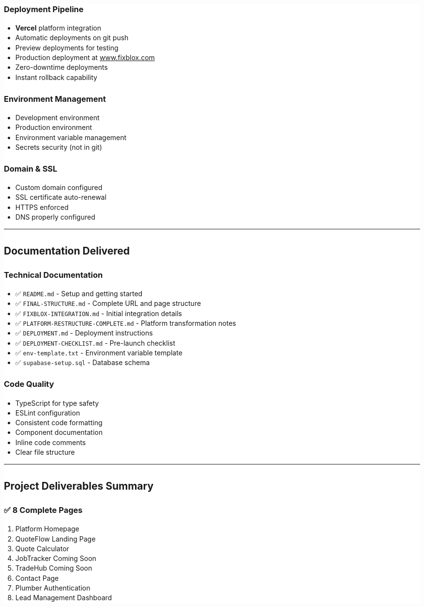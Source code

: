### Deployment Pipeline
- **Vercel** platform integration
- Automatic deployments on git push
- Preview deployments for testing
- Production deployment at www.fixblox.com
- Zero-downtime deployments
- Instant rollback capability

### Environment Management
- Development environment
- Production environment
- Environment variable management
- Secrets security (not in git)

### Domain & SSL
- Custom domain configured
- SSL certificate auto-renewal
- HTTPS enforced
- DNS properly configured

---

## Documentation Delivered

### Technical Documentation
- ✅ `README.md` - Setup and getting started
- ✅ `FINAL-STRUCTURE.md` - Complete URL and page structure
- ✅ `FIXBLOX-INTEGRATION.md` - Initial integration details
- ✅ `PLATFORM-RESTRUCTURE-COMPLETE.md` - Platform transformation notes
- ✅ `DEPLOYMENT.md` - Deployment instructions
- ✅ `DEPLOYMENT-CHECKLIST.md` - Pre-launch checklist
- ✅ `env-template.txt` - Environment variable template
- ✅ `supabase-setup.sql` - Database schema

### Code Quality
- TypeScript for type safety
- ESLint configuration
- Consistent code formatting
- Component documentation
- Inline code comments
- Clear file structure

---

## Project Deliverables Summary

### ✅ 8 Complete Pages
1. Platform Homepage
2. QuoteFlow Landing Page
3. Quote Calculator
4. JobTracker Coming Soon
5. TradeHub Coming Soon
6. Contact Page
7. Plumber Authentication
8. Lead Management Dashboard
